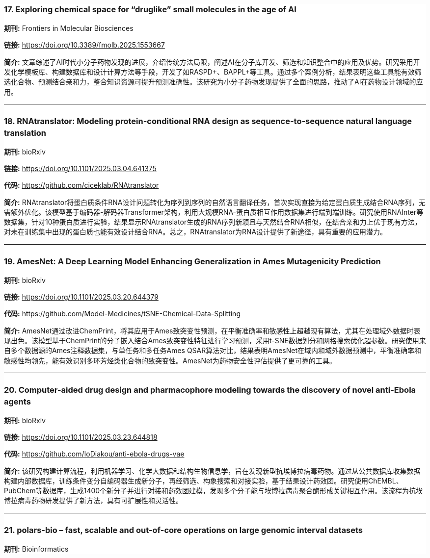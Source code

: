 
### 17. Exploring chemical space for “druglike” small molecules in the age of AI
**期刊:** Frontiers in Molecular Biosciences

**链接:** https://doi.org/10.3389/fmolb.2025.1553667

**简介:** 文章综述了AI时代小分子药物发现的进展，介绍传统方法局限，阐述AI在分子库开发、筛选和知识整合中的应用及优势。研究采用开发化学模板库、构建数据库和设计计算方法等手段，开发了如RASPD+、BAPPL+等工具。通过多个案例分析，结果表明这些工具能有效筛选化合物、预测结合亲和力，整合知识资源可提升预测准确性。该研究为小分子药物发现提供了全面的思路，推动了AI在药物设计领域的应用。

---

### 18. RNAtranslator: Modeling protein-conditional RNA design as sequence-to-sequence natural language translation
**期刊:** bioRxiv

**链接:** https://doi.org/10.1101/2025.03.04.641375

**代码:** https://github.com/ciceklab/RNAtranslator

**简介:** RNAtranslator将蛋白质条件RNA设计问题转化为序列到序列的自然语言翻译任务，首次实现直接为给定蛋白质生成结合RNA序列，无需额外优化。该模型基于编码器-解码器Transformer架构，利用大规模RNA-蛋白质相互作用数据集进行端到端训练。研究使用RNAInter等数据集，针对10种蛋白质进行实验，结果显示RNAtranslator生成的RNA序列新颖且与天然结合RNA相似，在结合亲和力上优于现有方法，对未在训练集中出现的蛋白质也能有效设计结合RNA。总之，RNAtranslator为RNA设计提供了新途径，具有重要的应用潜力。

---

### 19. AmesNet: A Deep Learning Model Enhancing Generalization in Ames Mutagenicity Prediction
**期刊:** bioRxiv

**链接:** https://doi.org/10.1101/2025.03.20.644379

**代码:** https://github.com/Model-Medicines/tSNE-Chemical-Data-Splitting

**简介:** AmesNet通过改进ChemPrint，将其应用于Ames致突变性预测，在平衡准确率和敏感性上超越现有算法，尤其在处理域外数据时表现出色。该模型基于ChemPrint的分子嵌入结合Ames致突变性特征进行学习预测，采用t-SNE数据划分和网格搜索优化超参数。研究使用来自多个数据源的Ames注释数据集，与单任务和多任务Ames QSAR算法对比，结果表明AmesNet在域内和域外数据预测中，平衡准确率和敏感性均领先，能有效识别多环芳烃类化合物的致突变性。AmesNet为药物安全性评估提供了更可靠的工具。

---

### 20. Computer-aided drug design and pharmacophore modeling towards the discovery of novel anti-Ebola agents
**期刊:** bioRxiv

**链接:** https://doi.org/10.1101/2025.03.23.644818

**代码:** https://github.com/IoDiakou/anti-ebola-drugs-vae

**简介:** 该研究构建计算流程，利用机器学习、化学大数据和结构生物信息学，旨在发现新型抗埃博拉病毒药物。通过从公共数据库收集数据构建内部数据库，训练条件变分自编码器生成新分子，再经筛选、构象搜索和对接实验，基于结果设计药效团。研究使用ChEMBL、PubChem等数据库，生成1400个新分子并进行对接和药效团建模，发现多个分子能与埃博拉病毒聚合酶形成关键相互作用。该流程为抗埃博拉病毒药物研发提供了新方法，具有可扩展性和灵活性。

---

### 21. polars-bio – fast, scalable and out-of-core operations on large genomic interval datasets
**期刊:** Bioinformatics

